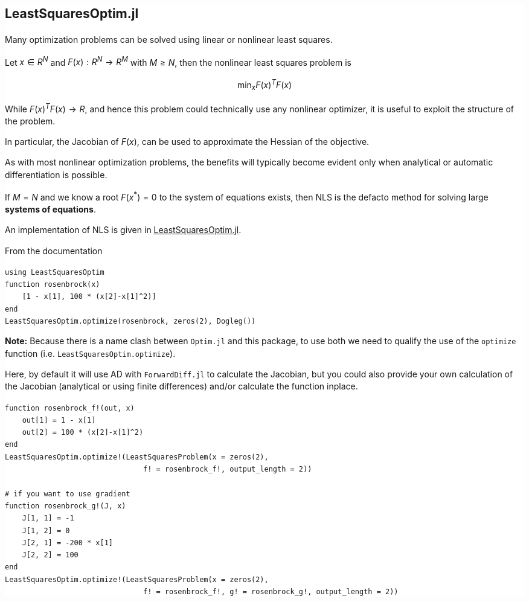 ## LeastSquaresOptim.jl

Many optimization problems can be solved using linear or nonlinear least squares.

Let $x \in R^N$ and $F(x) : R^N \to R^M$ with $M \geq N$, then the nonlinear least squares problem is

$$
\min_x F(x)^T F(x)
$$

While $F(x)^T F(x) \to R$, and hence this problem could technically use any nonlinear optimizer, it is useful to exploit the structure of the problem.

In particular, the Jacobian of $F(x)$, can be used to approximate the Hessian of the objective.

As with most nonlinear optimization problems, the benefits will typically become evident only when analytical or automatic differentiation is possible.

If $M = N$ and we know a root $F(x^*) = 0$ to the system of equations exists, then NLS is the defacto method for solving large **systems of equations**.

An implementation of NLS is given in [LeastSquaresOptim.jl](https://github.com/matthieugomez/LeastSquaresOptim.jl).

From the documentation

```{code-cell} julia
using LeastSquaresOptim
function rosenbrock(x)
    [1 - x[1], 100 * (x[2]-x[1]^2)]
end
LeastSquaresOptim.optimize(rosenbrock, zeros(2), Dogleg())
```

**Note:** Because there is a name clash between `Optim.jl` and this package, to use both we need to qualify the use of the `optimize` function (i.e. `LeastSquaresOptim.optimize`).

Here, by default it will use AD with `ForwardDiff.jl` to calculate the Jacobian,
but you could also provide your own calculation of the Jacobian (analytical or using finite differences) and/or calculate the function inplace.

```{code-cell} julia
function rosenbrock_f!(out, x)
    out[1] = 1 - x[1]
    out[2] = 100 * (x[2]-x[1]^2)
end
LeastSquaresOptim.optimize!(LeastSquaresProblem(x = zeros(2),
                                f! = rosenbrock_f!, output_length = 2))

# if you want to use gradient
function rosenbrock_g!(J, x)
    J[1, 1] = -1
    J[1, 2] = 0
    J[2, 1] = -200 * x[1]
    J[2, 2] = 100
end
LeastSquaresOptim.optimize!(LeastSquaresProblem(x = zeros(2),
                                f! = rosenbrock_f!, g! = rosenbrock_g!, output_length = 2))
```
